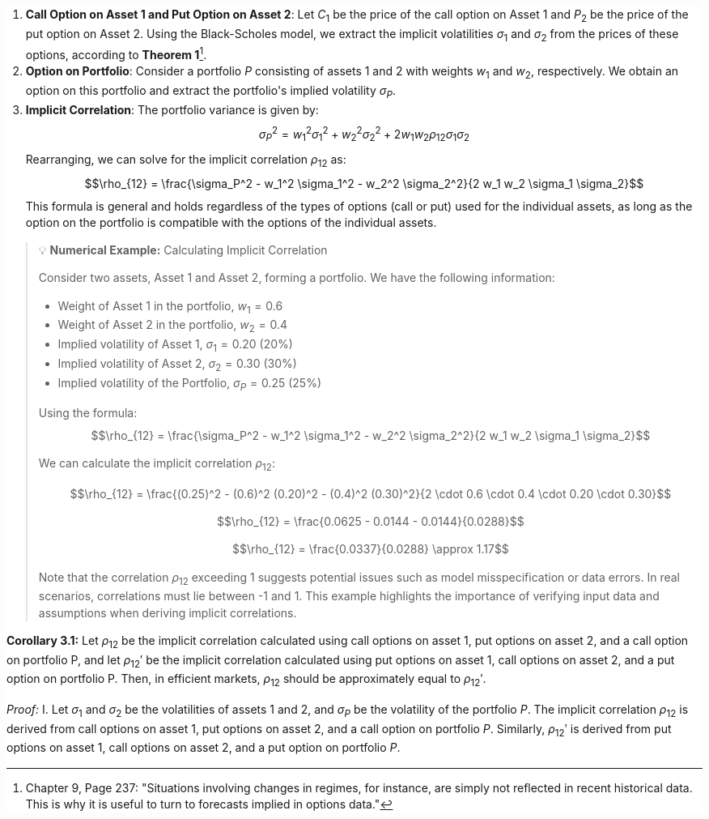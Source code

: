1.  **Call Option on Asset 1 and Put Option on Asset 2**: Let $C_1$ be the price of the call option on Asset 1 and $P_2$ be the price of the put option on Asset 2. Using the Black-Scholes model, we extract the implicit volatilities $\sigma_1$ and $\sigma_2$ from the prices of these options, according to **Theorem 1**[^19].
2.  **Option on Portfolio**: Consider a portfolio $P$ consisting of assets 1 and 2 with weights $w_1$ and $w_2$, respectively. We obtain an option on this portfolio and extract the portfolio's implied volatility $\sigma_P$.
3.  **Implicit Correlation**: The portfolio variance is given by:
    $$\sigma_P^2 = w_1^2 \sigma_1^2 + w_2^2 \sigma_2^2 + 2 w_1 w_2 \rho_{12} \sigma_1 \sigma_2$$
    Rearranging, we can solve for the implicit correlation $\rho_{12}$ as:
    $$\rho_{12} = \frac{\sigma_P^2 - w_1^2 \sigma_1^2 - w_2^2 \sigma_2^2}{2 w_1 w_2 \sigma_1 \sigma_2}$$
    This formula is general and holds regardless of the types of options (call or put) used for the individual assets, as long as the option on the portfolio is compatible with the options of the individual assets.

> 💡 **Numerical Example:** Calculating Implicit Correlation
>
> Consider two assets, Asset 1 and Asset 2, forming a portfolio. We have the following information:
>
> *   Weight of Asset 1 in the portfolio, $w_1 = 0.6$
> *   Weight of Asset 2 in the portfolio, $w_2 = 0.4$
> *   Implied volatility of Asset 1, $\sigma_1 = 0.20$ (20%)
> *   Implied volatility of Asset 2, $\sigma_2 = 0.30$ (30%)
> *   Implied volatility of the Portfolio, $\sigma_P = 0.25$ (25%)
>
> Using the formula:
> $$\rho_{12} = \frac{\sigma_P^2 - w_1^2 \sigma_1^2 - w_2^2 \sigma_2^2}{2 w_1 w_2 \sigma_1 \sigma_2}$$
>
> We can calculate the implicit correlation $\rho_{12}$:
>
> $$\rho_{12} = \frac{(0.25)^2 - (0.6)^2 (0.20)^2 - (0.4)^2 (0.30)^2}{2 \cdot 0.6 \cdot 0.4 \cdot 0.20 \cdot 0.30}$$
>
> $$\rho_{12} = \frac{0.0625 - 0.0144 - 0.0144}{0.0288}$$
>
> $$\rho_{12} = \frac{0.0337}{0.0288} \approx 1.17$$
>
> Note that the correlation $\rho_{12}$ exceeding 1 suggests potential issues such as model misspecification or data errors. In real scenarios, correlations must lie between -1 and 1. This example highlights the importance of verifying input data and assumptions when deriving implicit correlations.

**Corollary 3.1:** Let $\rho_{12}$ be the implicit correlation calculated using call options on asset 1, put options on asset 2, and a call option on portfolio P, and let $\rho_{12}'$ be the implicit correlation calculated using put options on asset 1, call options on asset 2, and a put option on portfolio P. Then, in efficient markets, $\rho_{12}$ should be approximately equal to $\rho_{12}'$.

*Proof:*
I. Let $\sigma_1$ and $\sigma_2$ be the volatilities of assets 1 and 2, and $\sigma_P$ be the volatility of the portfolio $P$. The implicit correlation $\rho_{12}$ is derived from call options on asset 1, put options on asset 2, and a call option on portfolio $P$. Similarly, $\rho_{12}'$ is derived from put options on asset 1, call options on asset 2, and a put option on portfolio $P$.


[^1]: Chapter 9, Page 219: "The purpose of this chapter is to present techniques to forecast variation in risk and correlations."
[^2]: Chapter 9, Page 220: "in time-series models that capture time variation in volatility."
[^19]: Chapter 9, Page 237: "Situations involving changes in regimes, for instance, are simply not reflected in recent historical data. This is why it is useful to turn to forecasts implied in options data."
[^20]: Chapter 9, Page 238: "Overall, the evidence is that options contain a wealth of information about price risk that is generally superior to time-series models. "
[^21]: Chapter 9, Page 239: "Whenever possible, VAR should use implied parameters."